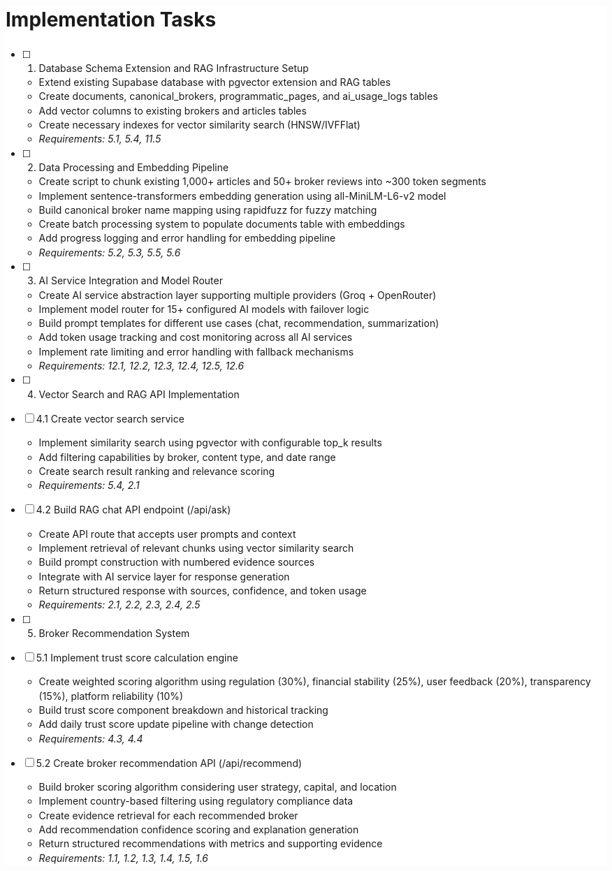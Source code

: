 
# Implementation Tasks

- [ ] 1. Database Schema Extension and RAG Infrastructure Setup
  - Extend existing Supabase database with pgvector extension and RAG tables
  - Create documents, canonical_brokers, programmatic_pages, and ai_usage_logs tables
  - Add vector columns to existing brokers and articles tables
  - Create necessary indexes for vector similarity search (HNSW/IVFFlat)
  - _Requirements: 5.1, 5.4, 11.5_

- [ ] 2. Data Processing and Embedding Pipeline
  - Create script to chunk existing 1,000+ articles and 50+ broker reviews into ~300 token segments
  - Implement sentence-transformers embedding generation using all-MiniLM-L6-v2 model
  - Build canonical broker name mapping using rapidfuzz for fuzzy matching
  - Create batch processing system to populate documents table with embeddings
  - Add progress logging and error handling for embedding pipeline
  - _Requirements: 5.2, 5.3, 5.5, 5.6_

- [ ] 3. AI Service Integration and Model Router
  - Create AI service abstraction layer supporting multiple providers (Groq + OpenRouter)
  - Implement model router for 15+ configured AI models with failover logic
  - Build prompt templates for different use cases (chat, recommendation, summarization)
  - Add token usage tracking and cost monitoring across all AI services
  - Implement rate limiting and error handling with fallback mechanisms
  - _Requirements: 12.1, 12.2, 12.3, 12.4, 12.5, 12.6_

- [ ] 4. Vector Search and RAG API Implementation
- [ ] 4.1 Create vector search service
  - Implement similarity search using pgvector with configurable top_k results
  - Add filtering capabilities by broker, content type, and date range
  - Create search result ranking and relevance scoring
  - _Requirements: 5.4, 2.1_

- [ ] 4.2 Build RAG chat API endpoint (/api/ask)
  - Create API route that accepts user prompts and context
  - Implement retrieval of relevant chunks using vector similarity search
  - Build prompt construction with numbered evidence sources
  - Integrate with AI service layer for response generation
  - Return structured response with sources, confidence, and token usage
  - _Requirements: 2.1, 2.2, 2.3, 2.4, 2.5_

- [ ] 5. Broker Recommendation System
- [ ] 5.1 Implement trust score calculation engine
  - Create weighted scoring algorithm using regulation (30%), financial stability (25%), user feedback (20%), transparency (15%), platform reliability (10%)
  - Build trust score component breakdown and historical tracking
  - Add daily trust score update pipeline with change detection
  - _Requirements: 4.3, 4.4_

- [ ] 5.2 Create broker recommendation API (/api/recommend)
  - Build broker scoring algorithm considering user strategy, capital, and location
  - Implement country-based filtering using regulatory compliance data
  - Create evidence retrieval for each recommended broker
  - Add recommendation confidence scoring and explanation generation
  - Return structured recommendations with metrics and supporting evidence
  - _Requirements: 1.1, 1.2, 1.3, 1.4, 1.5, 1.6_

